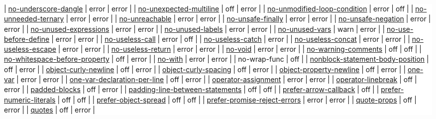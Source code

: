 | [no-underscore-dangle](https://eslint.org/docs/rules/no-underscore-dangle)                         |     error     |       error        |
| [no-unexpected-multiline](https://eslint.org/docs/rules/no-unexpected-multiline)                   |      off      |       error        |
| [no-unmodified-loop-condition](https://eslint.org/docs/rules/no-unmodified-loop-condition)         |     error     |        off         |
| [no-unneeded-ternary](https://eslint.org/docs/rules/no-unneeded-ternary)                           |     error     |       error        |
| [no-unreachable](https://eslint.org/docs/rules/no-unreachable)                                     |     error     |       error        |
| [no-unsafe-finally](https://eslint.org/docs/rules/no-unsafe-finally)                               |     error     |       error        |
| [no-unsafe-negation](https://eslint.org/docs/rules/no-unsafe-negation)                             |     error     |       error        |
| [no-unused-expressions](https://eslint.org/docs/rules/no-unused-expressions)                       |     error     |       error        |
| [no-unused-labels](https://eslint.org/docs/rules/no-unused-labels)                                 |     error     |       error        |
| [no-unused-vars](https://eslint.org/docs/rules/no-unused-vars)                                     |     warn      |       error        |
| [no-use-before-define](https://eslint.org/docs/rules/no-use-before-define)                         |     error     |       error        |
| [no-useless-call](https://eslint.org/docs/rules/no-useless-call)                                   |     error     |        off         |
| [no-useless-catch](https://eslint.org/docs/rules/no-useless-catch)                                 |     error     |
| [no-useless-concat](https://eslint.org/docs/rules/no-useless-concat)                               |     error     |       error        |
| [no-useless-escape](https://eslint.org/docs/rules/no-useless-escape)                               |     error     |       error        |
| [no-useless-return](https://eslint.org/docs/rules/no-useless-return)                               |     error     |       error        |
| [no-void](https://eslint.org/docs/rules/no-void)                                                   |     error     |       error        |
| [no-warning-comments](https://eslint.org/docs/rules/no-warning-comments)                           |      off      |        off         |
| [no-whitespace-before-property](https://eslint.org/docs/rules/no-whitespace-before-property)       |      off      |       error        |
| [no-with](https://eslint.org/docs/rules/no-with)                                                   |     error     |       error        |
| no-wrap-func                                                                                       |      off      |
| [nonblock-statement-body-position](https://eslint.org/docs/rules/nonblock-statement-body-position) |      off      |       error        |
| [object-curly-newline](https://eslint.org/docs/rules/object-curly-newline)                         |      off      |       error        |
| [object-curly-spacing](https://eslint.org/docs/rules/object-curly-spacing)                         |      off      |       error        |
| [object-property-newline](https://eslint.org/docs/rules/object-property-newline)                   |      off      |       error        |
| [one-var](https://eslint.org/docs/rules/one-var)                                                   |     error     |       error        |
| [one-var-declaration-per-line](https://eslint.org/docs/rules/one-var-declaration-per-line)         |      off      |       error        |
| [operator-assignment](https://eslint.org/docs/rules/operator-assignment)                           |     error     |       error        |
| [operator-linebreak](https://eslint.org/docs/rules/operator-linebreak)                             |      off      |       error        |
| [padded-blocks](https://eslint.org/docs/rules/padded-blocks)                                       |      off      |       error        |
| [padding-line-between-statements](https://eslint.org/docs/rules/padding-line-between-statements)   |      off      |        off         |
| [prefer-arrow-callback](https://eslint.org/docs/rules/prefer-arrow-callback)                       |      off      |
| [prefer-numeric-literals](https://eslint.org/docs/rules/prefer-numeric-literals)                   |      off      |        off         |
| [prefer-object-spread](https://eslint.org/docs/rules/prefer-object-spread)                         |      off      |        off         |
| [prefer-promise-reject-errors](https://eslint.org/docs/rules/prefer-promise-reject-errors)         |     error     |       error        |
| [quote-props](https://eslint.org/docs/rules/quote-props)                                           |      off      |       error        |
| [quotes](https://eslint.org/docs/rules/quotes)                                                     |      off      |       error        |